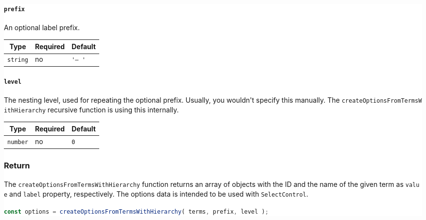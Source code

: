 #### `prefix`

An optional label prefix.

| Type                                 | Required                             | Default                              |
|--------------------------------------|--------------------------------------|--------------------------------------|
| `string`                             | no                                   | `'— '`                               |

#### `level`

The nesting level, used for repeating the optional prefix.
Usually, you wouldn't specify this manually.
The `createOptionsFromTermsWithHierarchy` recursive function is using this internally.

| Type                                 | Required                             | Default                              |
|--------------------------------------|--------------------------------------|--------------------------------------|
| `number`                             | no                                   | `0`                                  |

### Return

The `createOptionsFromTermsWithHierarchy` function returns an array of objects with the ID and the name of the given term as `value` and `label` property, respectively.
The options data is intended to be used with `SelectControl`.

```js
const options = createOptionsFromTermsWithHierarchy( terms, prefix, level );
```
